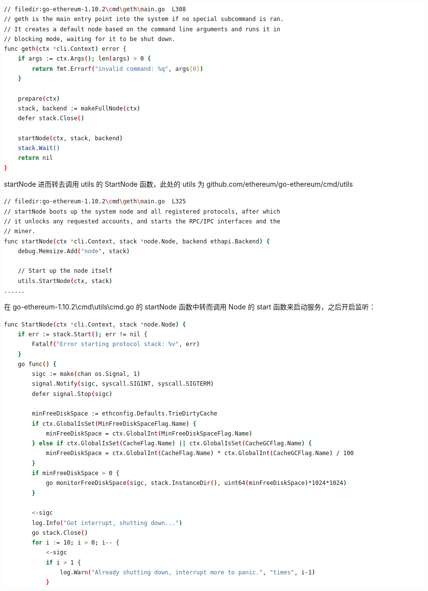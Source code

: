 ```bash
// filedir:go-ethereum-1.10.2\cmd\geth\main.go  L308
// geth is the main entry point into the system if no special subcommand is ran.
// It creates a default node based on the command line arguments and runs it in
// blocking mode, waiting for it to be shut down.
func geth(ctx *cli.Context) error {
    if args := ctx.Args(); len(args) > 0 {
        return fmt.Errorf("invalid command: %q", args[0])
    }

    prepare(ctx)
    stack, backend := makeFullNode(ctx)
    defer stack.Close()

    startNode(ctx, stack, backend)
    stack.Wait()
    return nil
}
```

startNode 进而转去调用 utils 的 StartNode 函数，此处的 utils 为 github.com/ethereum/go-ethereum/cmd/utils

```bash
// filedir:go-ethereum-1.10.2\cmd\geth\main.go  L325
// startNode boots up the system node and all registered protocols, after which
// it unlocks any requested accounts, and starts the RPC/IPC interfaces and the
// miner.
func startNode(ctx *cli.Context, stack *node.Node, backend ethapi.Backend) {
    debug.Memsize.Add("node", stack)

    // Start up the node itself
    utils.StartNode(ctx, stack)
......
```

在 go-ethereum-1.10.2\\cmd\\utils\\cmd.go 的 startNode 函数中转而调用 Node 的 start 函数来启动服务，之后开启监听：

```bash
func StartNode(ctx *cli.Context, stack *node.Node) {
    if err := stack.Start(); err != nil {
        Fatalf("Error starting protocol stack: %v", err)
    }
    go func() {
        sigc := make(chan os.Signal, 1)
        signal.Notify(sigc, syscall.SIGINT, syscall.SIGTERM)
        defer signal.Stop(sigc)

        minFreeDiskSpace := ethconfig.Defaults.TrieDirtyCache
        if ctx.GlobalIsSet(MinFreeDiskSpaceFlag.Name) {
            minFreeDiskSpace = ctx.GlobalInt(MinFreeDiskSpaceFlag.Name)
        } else if ctx.GlobalIsSet(CacheFlag.Name) || ctx.GlobalIsSet(CacheGCFlag.Name) {
            minFreeDiskSpace = ctx.GlobalInt(CacheFlag.Name) * ctx.GlobalInt(CacheGCFlag.Name) / 100
        }
        if minFreeDiskSpace > 0 {
            go monitorFreeDiskSpace(sigc, stack.InstanceDir(), uint64(minFreeDiskSpace)*1024*1024)
        }

        <-sigc
        log.Info("Got interrupt, shutting down...")
        go stack.Close()
        for i := 10; i > 0; i-- {
            <-sigc
            if i > 1 {
                log.Warn("Already shutting down, interrupt more to panic.", "times", i-1)
            }
```